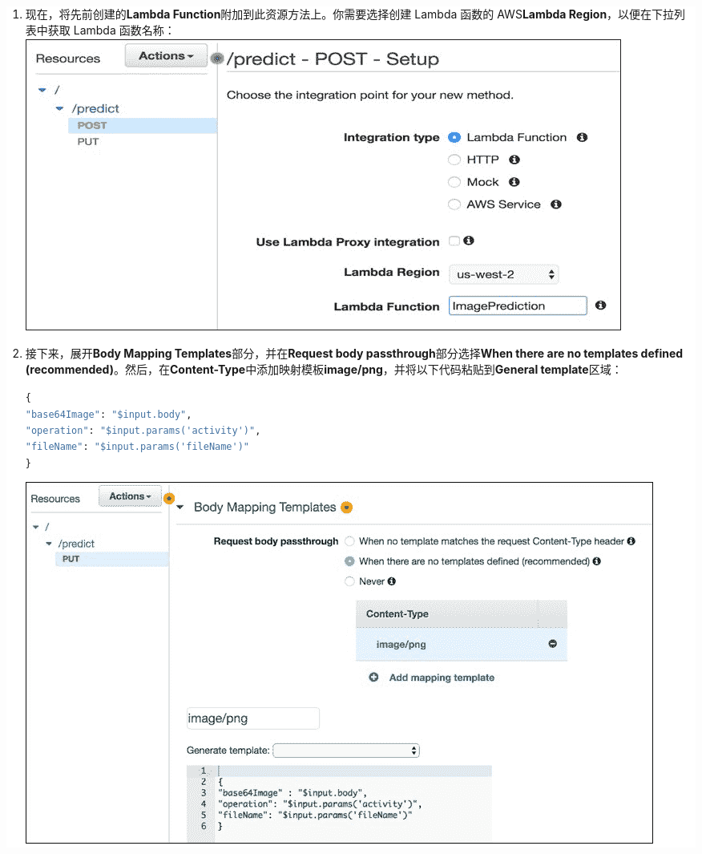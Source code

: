 1.  现在，将先前创建的**Lambda Function**附加到此资源方法上。你需要选择创建 Lambda 函数的 AWS**Lambda Region**，以便在下拉列表中获取 Lambda 函数名称：![运行云托管服务进行人脸检测](img/B08086_06_33.png.jpg)

1.  接下来，展开**Body Mapping Templates**部分，并在**Request body passthrough**部分选择**When there are no templates defined (recommended)**。然后，在**Content-Type**中添加映射模板**image/png**，并将以下代码粘贴到**General template**区域：

    ```py
    {
    "base64Image": "$input.body",
    "operation": "$input.params('activity')",
    "fileName": "$input.params('fileName')"
    }
    ```

    ![运行云托管服务进行人脸检测](img/B08086_06_34.png.jpg)
